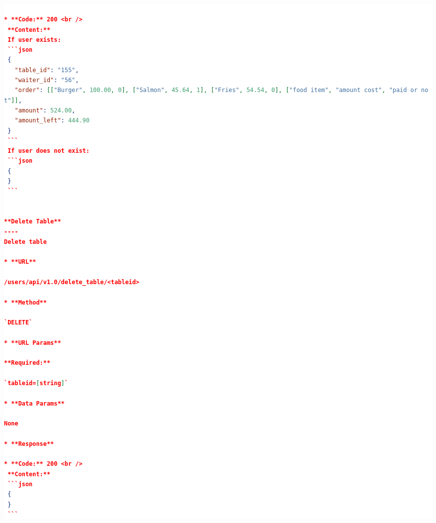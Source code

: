    ```json

  * **Code:** 200 <br />
    **Content:**
    If user exists:
    ```json
    { 
      "table_id": "155",
      "waiter_id": "56",
      "order": [["Burger", 100.00, 0], ["Salmon", 45.64, 1], ["Fries", 54.54, 0], ["food item", "amount cost", "paid or not"]],
      "amount": 524.00,
      "amount_left": 444.90
    }
    ```
    If user does not exist:
    ```json
    {
    }
    ```


**Delete Table**
----
Delete table

* **URL**

  /users/api/v1.0/delete_table/<tableid>

* **Method**

  `DELETE`

* **URL Params**

  **Required:**

  `tableid=[string]`

* **Data Params**

  None

* **Response**

  * **Code:** 200 <br />
    **Content:**
    ```json
    {
    }
    ```
